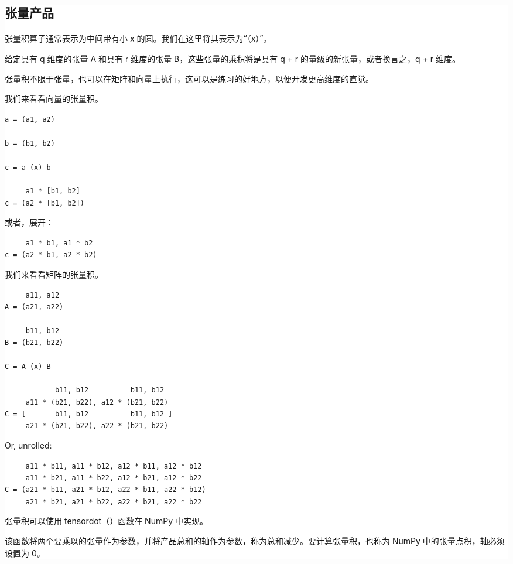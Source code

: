## 张量产品

张量积算子通常表示为中间带有小 x 的圆。我们在这里将其表示为“（x）”。

给定具有 q 维度的张量 A 和具有 r 维度的张量 B，这些张量的乘积将是具有 q + r 的量级的新张量，或者换言之，q + r 维度。

张量积不限于张量，也可以在矩阵和向量上执行，这可以是练习的好地方，以便开发更高维度的直觉。

我们来看看向量的张量积。

```
a = (a1, a2)

b = (b1, b2)

c = a (x) b

     a1 * [b1, b2]
c = (a2 * [b1, b2])
```

或者，展开：

```
     a1 * b1, a1 * b2
c = (a2 * b1, a2 * b2)
```

我们来看看矩阵的张量积。

```
     a11, a12
A = (a21, a22)

     b11, b12
B = (b21, b22)

C = A (x) B

            b11, b12          b11, b12
     a11 * (b21, b22), a12 * (b21, b22)
C = [       b11, b12          b11, b12 ]
     a21 * (b21, b22), a22 * (b21, b22)
```

Or, unrolled:

```
     a11 * b11, a11 * b12, a12 * b11, a12 * b12
     a11 * b21, a11 * b22, a12 * b21, a12 * b22
C = (a21 * b11, a21 * b12, a22 * b11, a22 * b12)
     a21 * b21, a21 * b22, a22 * b21, a22 * b22
```

张量积可以使用 tensordot（）函数在 NumPy 中实现。

该函数将两个要乘以的张量作为参数，并将产品总和的轴作为参数，称为总和减少。要计算张量积，也称为 NumPy 中的张量点积，轴必须设置为 0。
